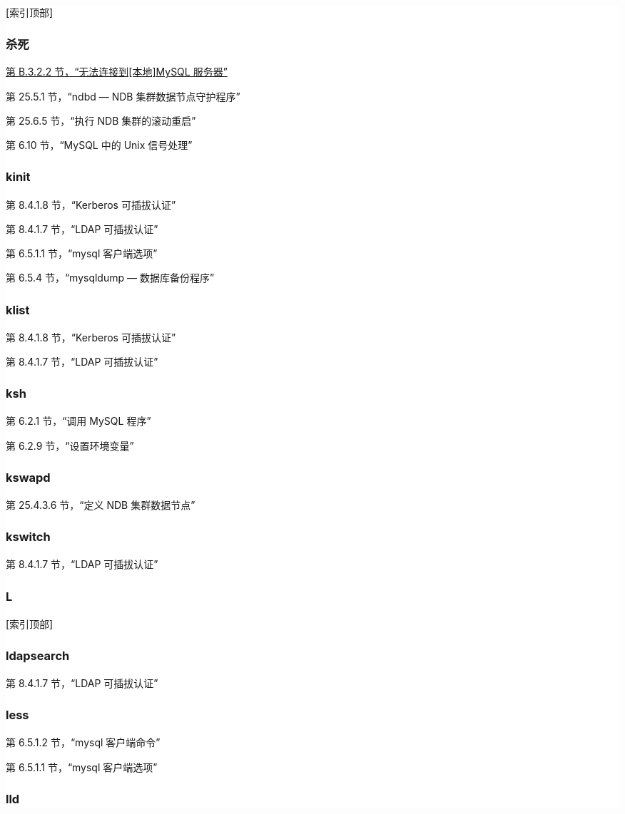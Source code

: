 [索引顶部]

### 杀死

[第 B.3.2.2 节，“无法连接到[本地]MySQL 服务器”](can-not-connect-to-server.html "B.3.2.2 无法连接到[本地]MySQL 服务器")

第 25.5.1 节，“ndbd — NDB 集群数据节点守护程序”

第 25.6.5 节，“执行 NDB 集群的滚动重启”

第 6.10 节，“MySQL 中的 Unix 信号处理”

### kinit

第 8.4.1.8 节，“Kerberos 可插拔认证”

第 8.4.1.7 节，“LDAP 可插拔认证”

第 6.5.1.1 节，“mysql 客户端选项”

第 6.5.4 节，“mysqldump — 数据库备份程序”

### klist

第 8.4.1.8 节，“Kerberos 可插拔认证”

第 8.4.1.7 节，“LDAP 可插拔认证”

### ksh

第 6.2.1 节，“调用 MySQL 程序”

第 6.2.9 节，“设置环境变量”

### kswapd

第 25.4.3.6 节，“定义 NDB 集群数据节点”

### kswitch

第 8.4.1.7 节，“LDAP 可插拔认证”

### L

[索引顶部]

### ldapsearch

第 8.4.1.7 节，“LDAP 可插拔认证”

### less

第 6.5.1.2 节，“mysql 客户端命令”

第 6.5.1.1 节，“mysql 客户端选项”

### lld
